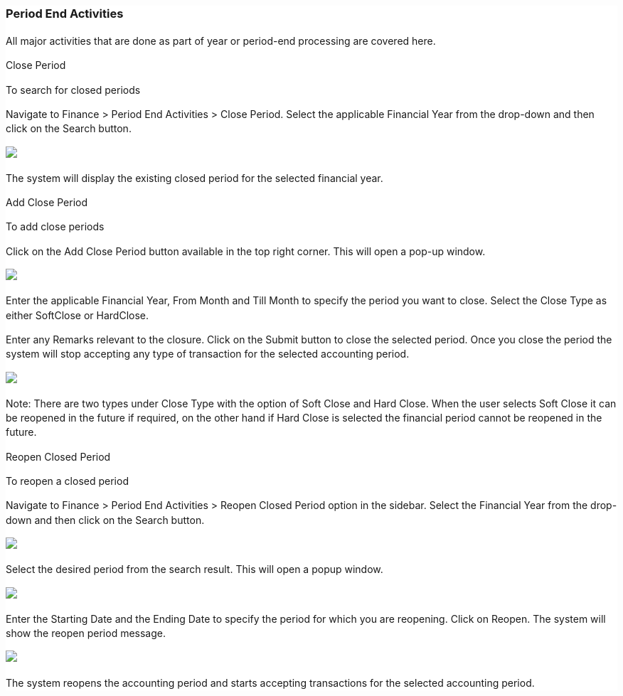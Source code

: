 ### Period End Activities

All major activities that are done as part of year or period-end processing are covered here.

Close Period

To search for closed periods

Navigate to Finance > Period End Activities > Close Period. Select the applicable Financial Year from the drop-down and then click on the Search button.

![](https://lh4.googleusercontent.com/R3Pq-ENLKhgQ0ESzR9vBUslkKUrUtLgEC4sLDAQJeLHNW7Sd8Etpo3Eh1vR5\_VFDjHCIyLIlFpw5xdibNPKcul9dQwhr93EAIkwFZZIBmIXuA43TFE6MLB5jW5pAMJ7KtHCII6EuKPKjyj8DxA)

The system will display the existing closed period for the selected financial year.

Add Close Period

To add close periods

Click on the Add Close Period button available in the top right corner. This will open a pop-up window.

![](https://lh5.googleusercontent.com/V8TLWJKNczk5vzIp2hVALrdasOpaLwTTO6xECuTehU8Yph89fCQoSCfNbMxcCf8Ou1Kql4J8BC0wVV-j\_NT5P2VSr2quS4yZaDYTt8Wh2qKJ1fEQgQ52Va5FiT9bOSbxj3c4Ik40BYauFW\_TaQ)

Enter the applicable Financial Year, From Month and Till Month to specify the period you want to close. Select the Close Type as either SoftClose or HardClose.

Enter any Remarks relevant to the closure. Click on the Submit button to close the selected period. Once you close the period the system will stop accepting any type of transaction for the selected accounting period.

![](https://lh5.googleusercontent.com/8YwECW71KMrsZSVpdMnq5r3pnqqC8l\_7jFqGi\_84y3-GWAlBaSUdkXxbFw5aeCNyNVdeafwrTN4zYxIGDiuPDu0SGdLhetJAUDk8Fzz2UKDHkiBh05cW4urmQUMxnMv5TNBcQxygzB67Tj-Uuw)

Note: There are two types under Close Type with the option of Soft Close and Hard Close. When the user selects Soft Close it can be reopened in the future if required, on the other hand if Hard Close is selected the financial period cannot be reopened in the future.

Reopen Closed Period

To reopen a closed period

Navigate to Finance > Period End Activities > Reopen Closed Period option in the sidebar. Select the Financial Year from the drop-down and then click on the Search button.

![](https://lh4.googleusercontent.com/c1HXDcswJSp3befVfpmM9OYkHprzWOH9Flr8Sp8pAp6E-MoGvzw1Ihu04o2kTHIgP7fR\_OOcFmohzuVKkaXSttrm4mXTypfHGKxnr7nGrWDoOPmdngCxWwiiGDe5GsCPNJ4Gj9TOsqK5E5MkPA)

Select the desired period from the search result. This will open a popup window.

![](https://lh3.googleusercontent.com/HHEpAAm8mYUn2D908I1fbWLQRBqxlleRdfegTpRGvF7OCVClv7w1lEAf2WbhobPUn9uYFeiHFRhkl4Vxl5NcItsFKnx29ECCqS4ewNSUGGPzR4IHJ1edMey4UoUOIeBbcDCzmCZCjIPZF4a2KA)

Enter the Starting Date and the Ending Date to specify the period for which you are reopening. Click on Reopen. The system will show the reopen period message.

![](https://lh6.googleusercontent.com/TBS1jeoSKm8wVw\_GQrQNh2OU65hnwC2n5li11y4a32IpEUEb0qrAbxWPFFEgDtPZ5NklNa5vhVZPYYDciqCOfJlonuThd5-b6A-wWyNEPWjG20TYkeJhWqu\_hLXVHyLkFMaKaNq21In084bVgg)

The system reopens the accounting period and starts accepting transactions for the selected accounting period.
